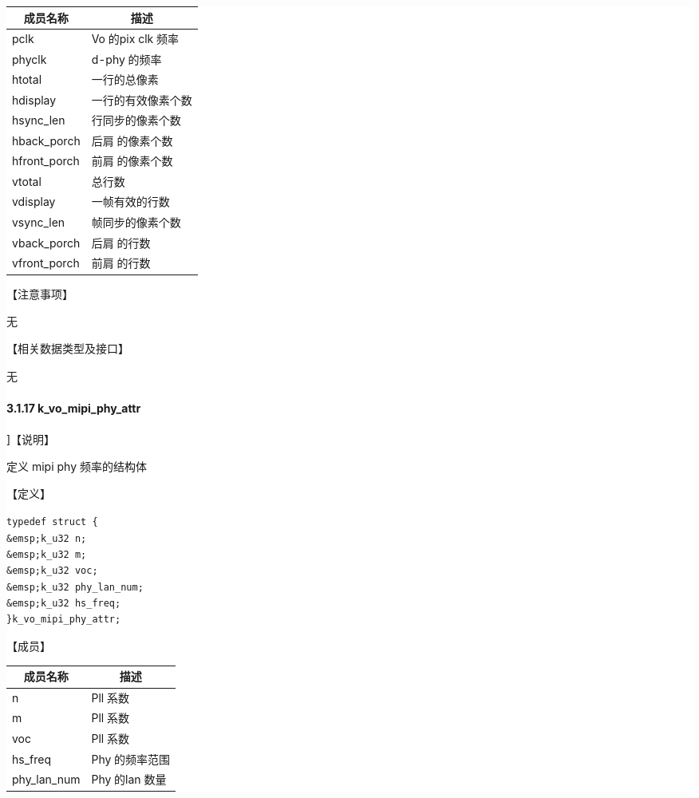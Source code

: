 | 成员名称     | 描述               |
|--------------|--------------------|
| pclk         | Vo 的pix clk 频率  |
| phyclk       |  d-phy 的频率      |
| htotal       | 一行的总像素       |
| hdisplay     | 一行的有效像素个数 |
| hsync_len    | 行同步的像素个数   |
| hback_porch  | 后肩 的像素个数    |
| hfront_porch | 前肩 的像素个数    |
| vtotal       | 总行数             |
| vdisplay     | 一帧有效的行数     |
| vsync_len    | 帧同步的像素个数   |
| vback_porch  | 后肩 的行数        |
| vfront_porch | 前肩 的行数        |

【注意事项】

无

【相关数据类型及接口】

无

#### 3.1.17 k_vo_mipi_phy_attr

]【说明】

定义 mipi phy 频率的结构体

【定义】
```
typedef struct {
&emsp;k_u32 n;
&emsp;k_u32 m;
&emsp;k_u32 voc;
&emsp;k_u32 phy_lan_num;
&emsp;k_u32 hs_freq;
}k_vo_mipi_phy_attr;
```
【成员】

| 成员名称    | 描述           |
|-------------|----------------|
| n           | Pll 系数       |
| m           | Pll 系数       |
| voc         | Pll 系数       |
| hs_freq     | Phy 的频率范围 |
| phy_lan_num | Phy 的lan 数量 |
